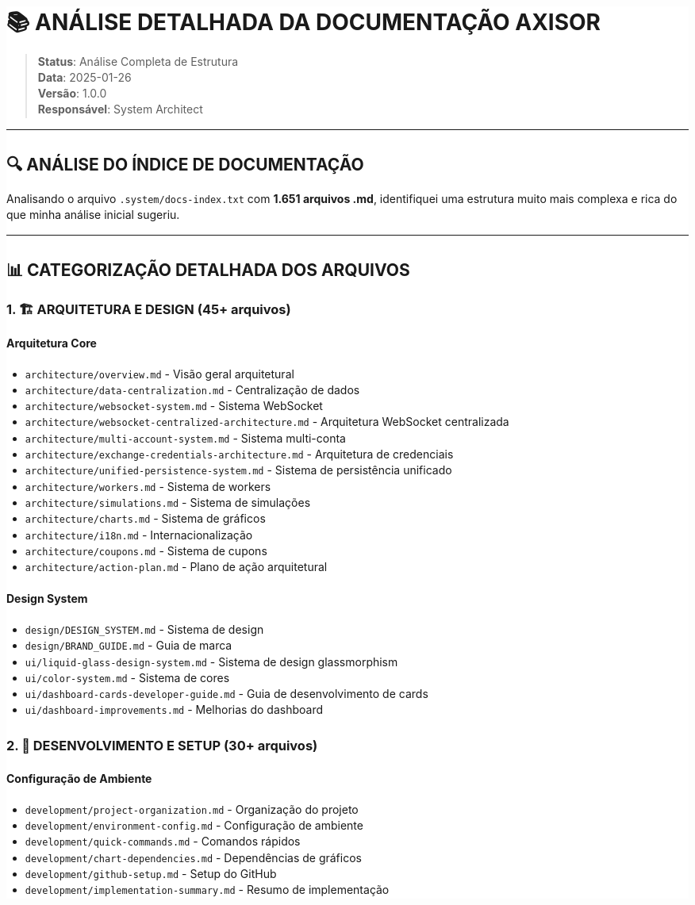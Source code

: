 # 📚 **ANÁLISE DETALHADA DA DOCUMENTAÇÃO AXISOR**

> **Status**: Análise Completa de Estrutura  
> **Data**: 2025-01-26  
> **Versão**: 1.0.0  
> **Responsável**: System Architect  

---

## 🔍 **ANÁLISE DO ÍNDICE DE DOCUMENTAÇÃO**

Analisando o arquivo `.system/docs-index.txt` com **1.651 arquivos .md**, identifiquei uma estrutura muito mais complexa e rica do que minha análise inicial sugeriu.

---

## 📊 **CATEGORIZAÇÃO DETALHADA DOS ARQUIVOS**

### **1. 🏗️ ARQUITETURA E DESIGN (45+ arquivos)**

#### **Arquitetura Core**
- `architecture/overview.md` - Visão geral arquitetural
- `architecture/data-centralization.md` - Centralização de dados
- `architecture/websocket-system.md` - Sistema WebSocket
- `architecture/websocket-centralized-architecture.md` - Arquitetura WebSocket centralizada
- `architecture/multi-account-system.md` - Sistema multi-conta
- `architecture/exchange-credentials-architecture.md` - Arquitetura de credenciais
- `architecture/unified-persistence-system.md` - Sistema de persistência unificado
- `architecture/workers.md` - Sistema de workers
- `architecture/simulations.md` - Sistema de simulações
- `architecture/charts.md` - Sistema de gráficos
- `architecture/i18n.md` - Internacionalização
- `architecture/coupons.md` - Sistema de cupons
- `architecture/action-plan.md` - Plano de ação arquitetural

#### **Design System**
- `design/DESIGN_SYSTEM.md` - Sistema de design
- `design/BRAND_GUIDE.md` - Guia de marca
- `ui/liquid-glass-design-system.md` - Sistema de design glassmorphism
- `ui/color-system.md` - Sistema de cores
- `ui/dashboard-cards-developer-guide.md` - Guia de desenvolvimento de cards
- `ui/dashboard-improvements.md` - Melhorias do dashboard

### **2. 🔧 DESENVOLVIMENTO E SETUP (30+ arquivos)**

#### **Configuração de Ambiente**
- `development/project-organization.md` - Organização do projeto
- `development/environment-config.md` - Configuração de ambiente
- `development/quick-commands.md` - Comandos rápidos
- `development/chart-dependencies.md` - Dependências de gráficos
- `development/github-setup.md` - Setup do GitHub
- `development/implementation-summary.md` - Resumo de implementação
